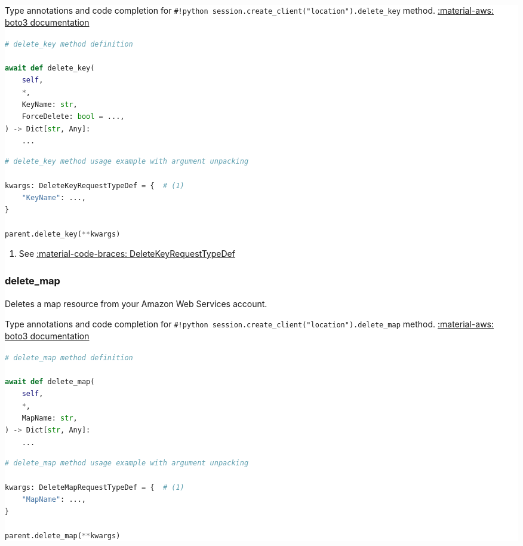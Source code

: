 Type annotations and code completion for `#!python session.create_client("location").delete_key` method.
[:material-aws: boto3 documentation](https://boto3.amazonaws.com/v1/documentation/api/latest/reference/services/location/client/delete_key.html)

```python
# delete_key method definition

await def delete_key(
    self,
    *,
    KeyName: str,
    ForceDelete: bool = ...,
) -> Dict[str, Any]:
    ...
```



```python
# delete_key method usage example with argument unpacking

kwargs: DeleteKeyRequestTypeDef = {  # (1)
    "KeyName": ...,
}

parent.delete_key(**kwargs)
```

1. See [:material-code-braces: DeleteKeyRequestTypeDef](./type_defs.md#deletekeyrequesttypedef) 

### delete\_map

Deletes a map resource from your Amazon Web Services account.

Type annotations and code completion for `#!python session.create_client("location").delete_map` method.
[:material-aws: boto3 documentation](https://boto3.amazonaws.com/v1/documentation/api/latest/reference/services/location/client/delete_map.html)

```python
# delete_map method definition

await def delete_map(
    self,
    *,
    MapName: str,
) -> Dict[str, Any]:
    ...
```



```python
# delete_map method usage example with argument unpacking

kwargs: DeleteMapRequestTypeDef = {  # (1)
    "MapName": ...,
}

parent.delete_map(**kwargs)
```
